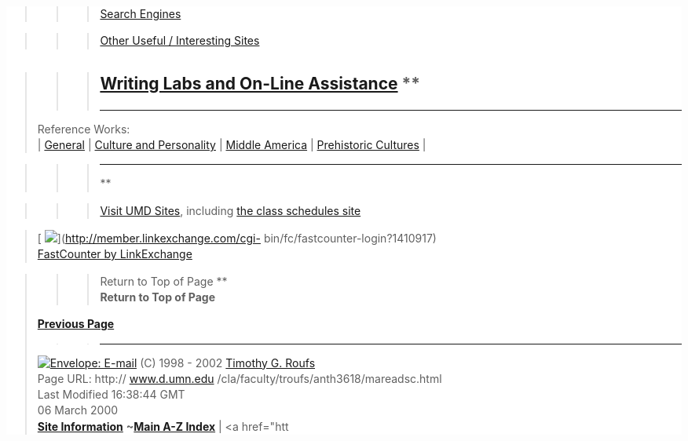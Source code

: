>>>

>>> [Search Engines](http://www.d.umn.edu/socanth/search.html)

>>>

>>> [Other Useful / Interesting Sites](/cla/faculty/troufs/tr/truseful.html)

>>>

>>> [Writing Labs and On-Line
Assistance](http://www.d.umn.edu/cla/faculty/troufs/writing.html) **  
>>> ---  
>>> *** * *  
>  Reference Works:  
>  |
[General](http://www.d.umn.edu/cla/faculty/troufs/writing.html#General_Reference)
| [Culture and
Personality](http://www.d.umn.edu/cla/faculty/troufs/anth4616/cpweb.html) |
[Middle
America](http://www.d.umn.edu/cla/faculty/troufs/anth3618/ma_related_websites.html)
| [Prehistoric
Cultures](http://www.d.umn.edu/cla/faculty/troufs/anth1602/pcwww.html#Explore)
|

>>>

>>> * * * **  
>>> **

>>>

>>> [Visit UMD Sites](/cla/faculty/troufs/visit.html), including [the class
schedules site](http://onestop.umn.edu/schedule/html/dul.html)

>>>

>>>  
>  [
![](http://fastcounter.linkexchange.com/fastcounter?1410917+2821841)](http://member.linkexchange.com/cgi-
bin/fc/fastcounter-login?1410917)  
>  [FastCounter by LinkExchange](http://fastcounter.linkexchange.com/fc-join)  
>

>>>

>>> Return to Top of Page **  
>>> **Return to Top of Page**  
>  
>  [**Previous Page**](javascript:history.go\(-1\);)  
>>> ---  
>>>  
>  [![Envelope:
E-mail](/cla/faculty/troufs/images/mail.gif)](mailto:troufs@d.umn.edu) (C)
1998 \- 2002 [Timothy G. Roufs](http://www.d.umn.edu/~troufs/)  
>  Page URL: http:// www.d.umn.edu /cla/faculty/troufs/anth3618/mareadsc.html  
>  Last Modified 16:38:44 GMT  
>  06 March 2000  
>  [**Site Information**](/cla/faculty/troufs/tr/trinformation.html) **~[Main
A-Z
Index](http://www.d.umn.edu/cla/faculty/troufs/anth1602/pcnavbar0200.html)** |
<a href="htt

